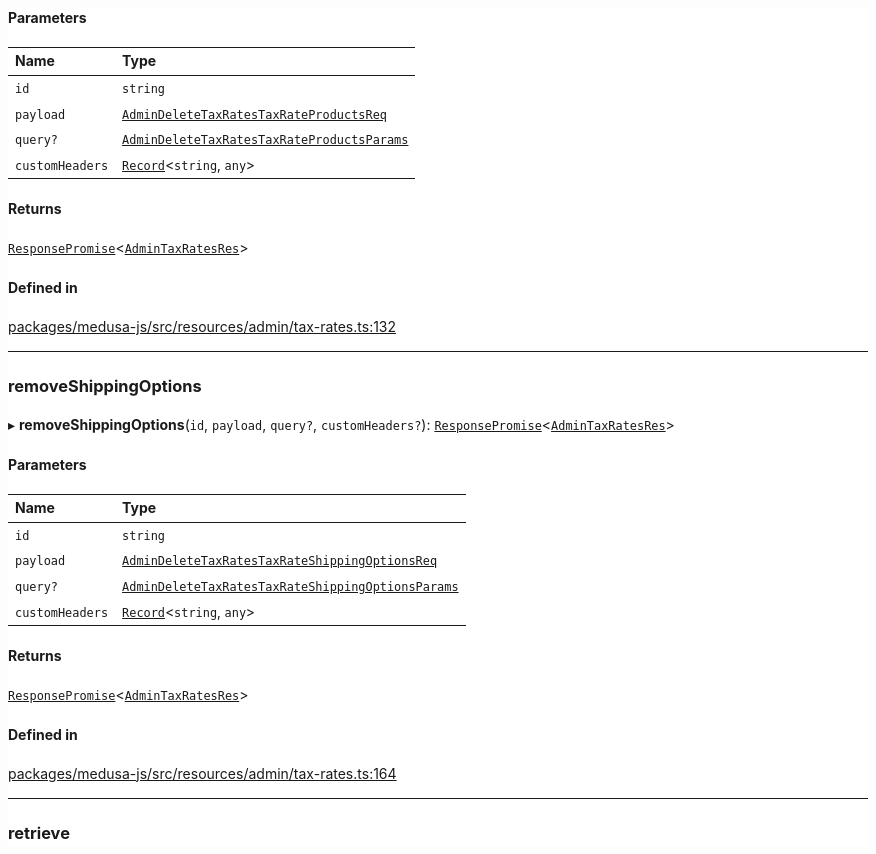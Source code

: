 #### Parameters

| Name | Type |
| :------ | :------ |
| `id` | `string` |
| `payload` | [`AdminDeleteTaxRatesTaxRateProductsReq`](internal-8.internal.AdminDeleteTaxRatesTaxRateProductsReq.md) |
| `query?` | [`AdminDeleteTaxRatesTaxRateProductsParams`](internal-8.internal.AdminDeleteTaxRatesTaxRateProductsParams.md) |
| `customHeaders` | [`Record`](../modules/internal.md#record)<`string`, `any`\> |

#### Returns

[`ResponsePromise`](../modules/internal-12.md#responsepromise)<[`AdminTaxRatesRes`](../modules/internal-8.internal.md#admintaxratesres)\>

#### Defined in

[packages/medusa-js/src/resources/admin/tax-rates.ts:132](https://github.com/medusajs/medusa/blob/c4ac5e6959/packages/medusa-js/src/resources/admin/tax-rates.ts#L132)

___

### removeShippingOptions

▸ **removeShippingOptions**(`id`, `payload`, `query?`, `customHeaders?`): [`ResponsePromise`](../modules/internal-12.md#responsepromise)<[`AdminTaxRatesRes`](../modules/internal-8.internal.md#admintaxratesres)\>

#### Parameters

| Name | Type |
| :------ | :------ |
| `id` | `string` |
| `payload` | [`AdminDeleteTaxRatesTaxRateShippingOptionsReq`](internal-8.internal.AdminDeleteTaxRatesTaxRateShippingOptionsReq.md) |
| `query?` | [`AdminDeleteTaxRatesTaxRateShippingOptionsParams`](internal-8.internal.AdminDeleteTaxRatesTaxRateShippingOptionsParams.md) |
| `customHeaders` | [`Record`](../modules/internal.md#record)<`string`, `any`\> |

#### Returns

[`ResponsePromise`](../modules/internal-12.md#responsepromise)<[`AdminTaxRatesRes`](../modules/internal-8.internal.md#admintaxratesres)\>

#### Defined in

[packages/medusa-js/src/resources/admin/tax-rates.ts:164](https://github.com/medusajs/medusa/blob/c4ac5e6959/packages/medusa-js/src/resources/admin/tax-rates.ts#L164)

___

### retrieve
